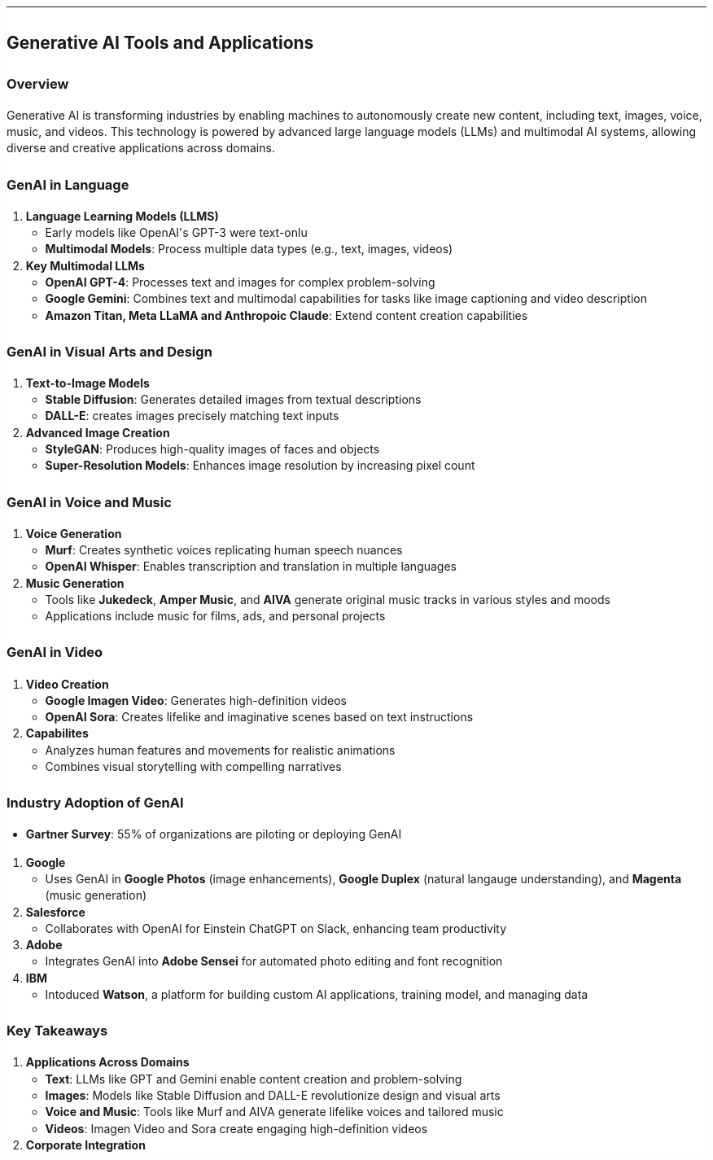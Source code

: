 
---
## Generative AI Tools and Applications
### Overview
Generative AI is transforming industries by enabling machines to autonomously create new content, including text, images, voice, music, and videos. This technology is powered by advanced large language models (LLMs) and multimodal AI systems, allowing diverse and creative applications across domains.
### GenAI in Language
1. **Language Learning Models (LLMS)**
    - Early models like OpenAI's GPT-3 were text-onlu
    - **Multimodal Models**: Process multiple data types (e.g., text, images, videos)
2. **Key Multimodal LLMs**
    - **OpenAI GPT-4**: Processes text and images for complex problem-solving
    - **Google Gemini**: Combines text and multimodal capabilities for tasks like image captioning and video description
    - **Amazon Titan, Meta LLaMA and Anthropoic Claude**: Extend content creation capabilities
### GenAI in Visual Arts and Design
1. **Text-to-Image Models**
    - **Stable Diffusion**: Generates detailed images from textual descriptions
    - **DALL-E**: creates images precisely matching text inputs
2. **Advanced Image Creation**
    - **StyleGAN**: Produces high-quality images of faces and objects
    - **Super-Resolution Models**: Enhances image resolution by increasing pixel count
### GenAI in Voice and Music
1. **Voice Generation**
    - **Murf**: Creates synthetic voices replicating human speech nuances
    - **OpenAI Whisper**: Enables transcription and translation in multiple languages
2. **Music Generation**
    - Tools like **Jukedeck**, **Amper Music**, and **AIVA** generate original music tracks in various styles and moods
    - Applications include music for films, ads, and personal projects
### GenAI in Video
1. **Video Creation**
    - **Google Imagen Video**: Generates high-definition videos
    - **OpenAI Sora**: Creates lifelike and imaginative scenes based on text instructions
2. **Capabilites**
    - Analyzes human features and movements for realistic animations
    - Combines visual storytelling with compelling narratives
### Industry Adoption of GenAI
- **Gartner Survey**: 55% of organizations are piloting or deploying GenAI
1. **Google**
    - Uses GenAI in **Google Photos** (image enhancements), **Google Duplex** (natural langauge understanding), and **Magenta** (music generation)
2. **Salesforce**
    - Collaborates with OpenAI for Einstein ChatGPT on Slack, enhancing team productivity
3. **Adobe**
    - Integrates GenAI into **Adobe Sensei** for automated photo editing and font recognition
4. **IBM**
    - Intoduced **Watson**, a platform for building custom AI applications, training model, and managing data
### Key Takeaways
1. **Applications Across Domains**
    - **Text**: LLMs like GPT and Gemini enable content creation and problem-solving
    - **Images**: Models like Stable Diffusion and DALL-E revolutionize design and visual arts
    - **Voice and Music**: Tools like Murf and AIVA generate lifelike voices and tailored music
    - **Videos**: Imagen Video and Sora create engaging high-definition videos
2. **Corporate Integration**